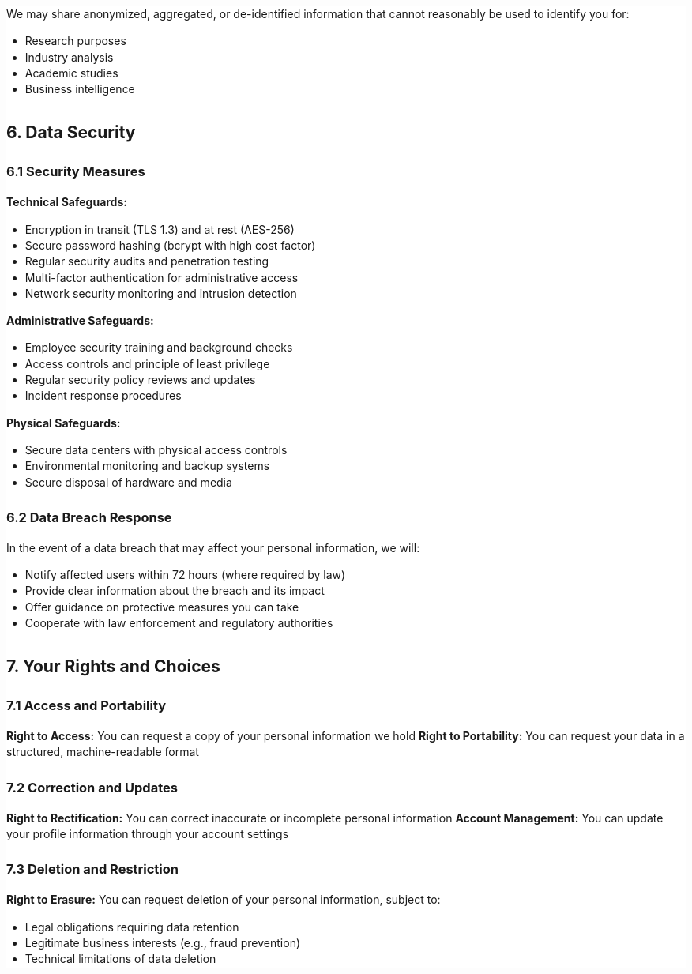 We may share anonymized, aggregated, or de-identified information that cannot reasonably be used to identify you for:
- Research purposes
- Industry analysis
- Academic studies
- Business intelligence

## 6. Data Security

### 6.1 Security Measures

**Technical Safeguards:**
- Encryption in transit (TLS 1.3) and at rest (AES-256)
- Secure password hashing (bcrypt with high cost factor)
- Regular security audits and penetration testing
- Multi-factor authentication for administrative access
- Network security monitoring and intrusion detection

**Administrative Safeguards:**
- Employee security training and background checks
- Access controls and principle of least privilege
- Regular security policy reviews and updates
- Incident response procedures

**Physical Safeguards:**
- Secure data centers with physical access controls
- Environmental monitoring and backup systems
- Secure disposal of hardware and media

### 6.2 Data Breach Response

In the event of a data breach that may affect your personal information, we will:
- Notify affected users within 72 hours (where required by law)
- Provide clear information about the breach and its impact
- Offer guidance on protective measures you can take
- Cooperate with law enforcement and regulatory authorities

## 7. Your Rights and Choices

### 7.1 Access and Portability

**Right to Access:** You can request a copy of your personal information we hold
**Right to Portability:** You can request your data in a structured, machine-readable format

### 7.2 Correction and Updates

**Right to Rectification:** You can correct inaccurate or incomplete personal information
**Account Management:** You can update your profile information through your account settings

### 7.3 Deletion and Restriction

**Right to Erasure:** You can request deletion of your personal information, subject to:
- Legal obligations requiring data retention
- Legitimate business interests (e.g., fraud prevention)
- Technical limitations of data deletion

